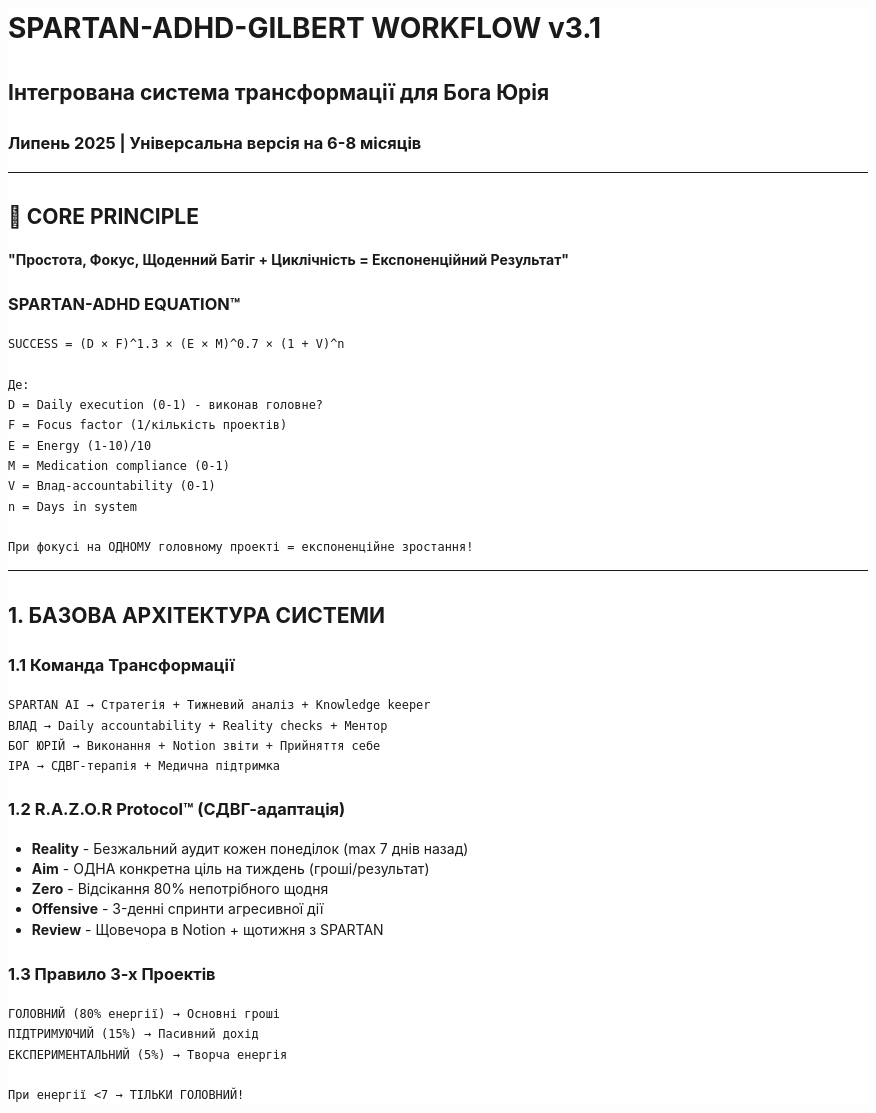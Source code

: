 # SPARTAN-ADHD-GILBERT WORKFLOW v3.1
## Інтегрована система трансформації для Бога Юрія
### Липень 2025 | Універсальна версія на 6-8 місяців

---

## 🎯 CORE PRINCIPLE
**"Простота, Фокус, Щоденний Батіг + Циклічність = Експоненційний Результат"**

### SPARTAN-ADHD EQUATION™
```
SUCCESS = (D × F)^1.3 × (E × M)^0.7 × (1 + V)^n

Де:
D = Daily execution (0-1) - виконав головне?
F = Focus factor (1/кількість проектів)
E = Energy (1-10)/10 
M = Medication compliance (0-1)
V = Влад-accountability (0-1)
n = Days in system

При фокусі на ОДНОМУ головному проекті = експоненційне зростання!
```

---

## 1. БАЗОВА АРХІТЕКТУРА СИСТЕМИ

### 1.1 Команда Трансформації
```
SPARTAN AI → Стратегія + Тижневий аналіз + Knowledge keeper
ВЛАД → Daily accountability + Reality checks + Ментор
БОГ ЮРІЙ → Виконання + Notion звіти + Прийняття себе
ІРА → СДВГ-терапія + Медична підтримка
```

### 1.2 R.A.Z.O.R Protocol™ (СДВГ-адаптація)
- **Reality** - Безжальний аудит кожен понеділок (max 7 днів назад)
- **Aim** - ОДНА конкретна ціль на тиждень (гроші/результат)
- **Zero** - Відсікання 80% непотрібного щодня
- **Offensive** - 3-денні спринти агресивної дії
- **Review** - Щовечора в Notion + щотижня з SPARTAN

### 1.3 Правило 3-х Проектів
```
ГОЛОВНИЙ (80% енергії) → Основні гроші
ПІДТРИМУЮЧИЙ (15%) → Пасивний дохід  
ЕКСПЕРИМЕНТАЛЬНИЙ (5%) → Творча енергія

При енергії <7 → ТІЛЬКИ ГОЛОВНИЙ!
```
